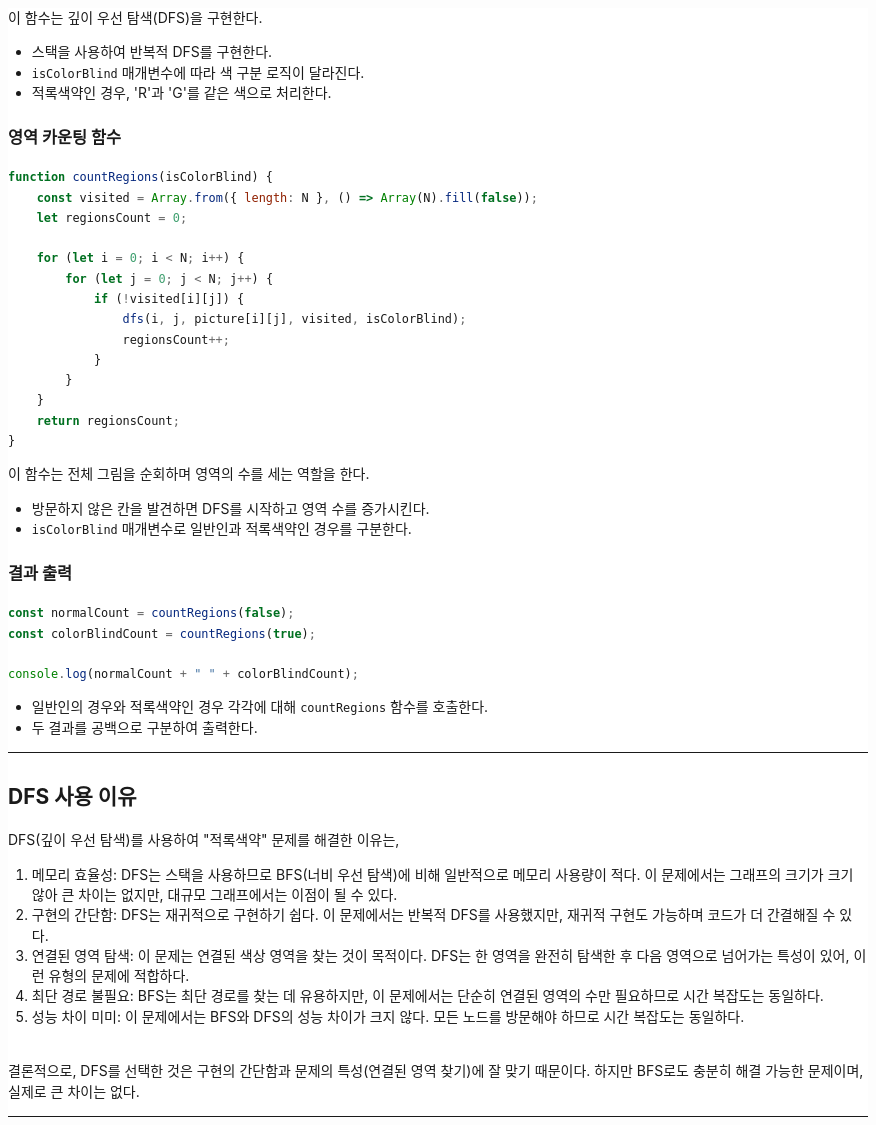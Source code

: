 이 함수는 깊이 우선 탐색(DFS)을 구현한다.
- 스택을 사용하여 반복적 DFS를 구현한다.
- `isColorBlind` 매개변수에 따라 색 구분 로직이 달라진다.
- 적록색약인 경우, 'R'과 'G'를 같은 색으로 처리한다.

### 영역 카운팅 함수
```javascript
function countRegions(isColorBlind) {
	const visited = Array.from({ length: N }, () => Array(N).fill(false));
	let regionsCount = 0;

	for (let i = 0; i < N; i++) {
		for (let j = 0; j < N; j++) {
			if (!visited[i][j]) {
				dfs(i, j, picture[i][j], visited, isColorBlind);
				regionsCount++;
			}
		}
	}
	return regionsCount;
}
```

이 함수는 전체 그림을 순회하며 영역의 수를 세는 역할을 한다.
- 방문하지 않은 칸을 발견하면 DFS를 시작하고 영역 수를 증가시킨다.
- `isColorBlind` 매개변수로 일반인과 적록색약인 경우를 구분한다.

### 결과 출력
```javascript
const normalCount = countRegions(false); 
const colorBlindCount = countRegions(true); 

console.log(normalCount + " " + colorBlindCount);
```

- 일반인의 경우와 적록색약인 경우 각각에 대해 `countRegions` 함수를 호출한다.
- 두 결과를 공백으로 구분하여 출력한다.

---
## DFS 사용 이유

DFS(깊이 우선 탐색)를 사용하여 "적록색약" 문제를 해결한 이유는,

1. 메모리 효율성: DFS는 스택을 사용하므로 BFS(너비 우선 탐색)에 비해 일반적으로 메모리 사용량이 적다. 이 문제에서는 그래프의 크기가 크기 않아 큰 차이는 없지만, 대규모 그래프에서는 이점이 될 수 있다.
2. 구현의 간단함: DFS는 재귀적으로 구현하기 쉽다. 이 문제에서는 반복적 DFS를 사용했지만, 재귀적 구현도 가능하며 코드가 더 간결해질 수 있다.
3. 연결된 영역 탐색: 이 문제는 연결된 색상 영역을 찾는 것이 목적이다. DFS는 한 영역을 완전히 탐색한 후 다음 영역으로 넘어가는 특성이 있어, 이런 유형의 문제에 적합하다.
4. 최단 경로 불필요: BFS는 최단 경로를 찾는 데 유용하지만, 이 문제에서는 단순히 연결된 영역의 수만 필요하므로 시간 복잡도는 동일하다.
5. 성능 차이 미미: 이 문제에서는 BFS와 DFS의 성능 차이가 크지 않다. 모든 노드를 방문해야 하므로 시간 복잡도는 동일하다.
<br/>
결론적으로, DFS를 선택한 것은 구현의 간단함과 문제의 특성(연결된 영역 찾기)에 잘 맞기 때문이다. 하지만 BFS로도 충분히 해결 가능한 문제이며, 실제로 큰 차이는 없다.

---